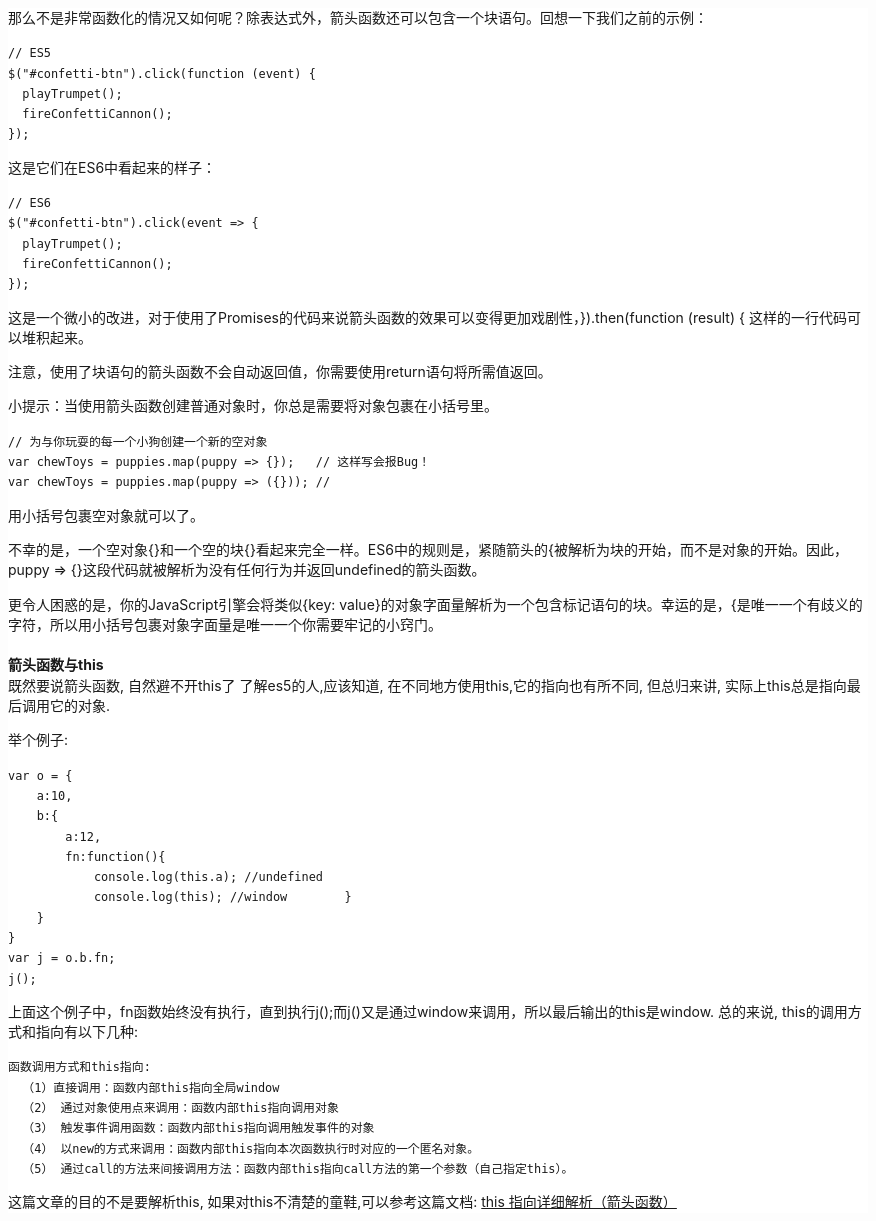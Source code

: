 那么不是非常函数化的情况又如何呢？除表达式外，箭头函数还可以包含一个块语句。回想一下我们之前的示例：

    // ES5
    $("#confetti-btn").click(function (event) {
      playTrumpet();
      fireConfettiCannon();
    });
这是它们在ES6中看起来的样子：

    // ES6
    $("#confetti-btn").click(event => {
      playTrumpet();
      fireConfettiCannon();
    });
这是一个微小的改进，对于使用了Promises的代码来说箭头函数的效果可以变得更加戏剧性，}).then(function (result) { 这样的一行代码可以堆积起来。

注意，使用了块语句的箭头函数不会自动返回值，你需要使用return语句将所需值返回。

小提示：当使用箭头函数创建普通对象时，你总是需要将对象包裹在小括号里。

    // 为与你玩耍的每一个小狗创建一个新的空对象
    var chewToys = puppies.map(puppy => {});   // 这样写会报Bug！
    var chewToys = puppies.map(puppy => ({})); //
用小括号包裹空对象就可以了。

不幸的是，一个空对象{}和一个空的块{}看起来完全一样。ES6中的规则是，紧随箭头的{被解析为块的开始，而不是对象的开始。因此，puppy => {}这段代码就被解析为没有任何行为并返回undefined的箭头函数。

更令人困惑的是，你的JavaScript引擎会将类似{key: value}的对象字面量解析为一个包含标记语句的块。幸运的是，{是唯一一个有歧义的字符，所以用小括号包裹对象字面量是唯一一个你需要牢记的小窍门。
<br>
<br>
**箭头函数与this**
<br>
既然要说箭头函数, 自然避不开this了
了解es5的人,应该知道, 在不同地方使用this,它的指向也有所不同, 但总归来讲, 实际上this总是指向最后调用它的对象.

举个例子:

```
var o = {
    a:10,
    b:{
        a:12,
        fn:function(){
            console.log(this.a); //undefined
            console.log(this); //window        }
    }
}
var j = o.b.fn;
j();
```
上面这个例子中，fn函数始终没有执行，直到执行j();而j()又是通过window来调用，所以最后输出的this是window.
总的来说, this的调用方式和指向有以下几种:

```
函数调用方式和this指向:
  （1）直接调用：函数内部this指向全局window
  （2） 通过对象使用点来调用：函数内部this指向调用对象
  （3） 触发事件调用函数：函数内部this指向调用触发事件的对象
  （4） 以new的方式来调用：函数内部this指向本次函数执行时对应的一个匿名对象。
  （5） 通过call的方法来间接调用方法：函数内部this指向call方法的第一个参数（自己指定this）。
```
这篇文章的目的不是要解析this, 如果对this不清楚的童鞋,可以参考这篇文档: [this 指向详细解析（箭头函数）](http://www.cnblogs.com/dongcanliang/p/7054176.html)  
